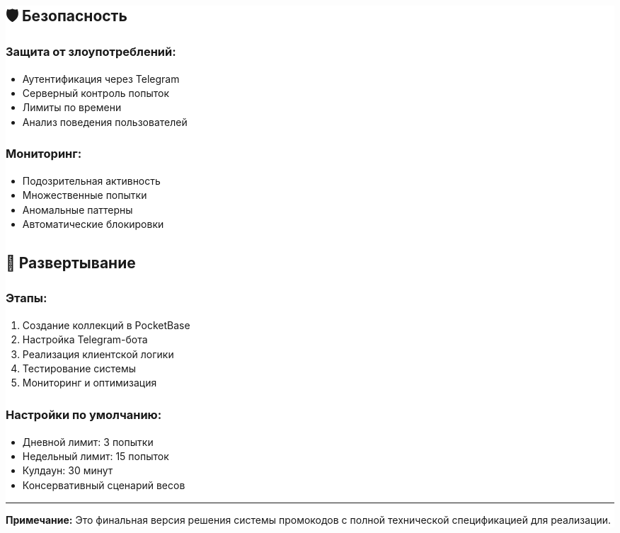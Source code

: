 ## 🛡️ Безопасность

### **Защита от злоупотреблений:**
- Аутентификация через Telegram
- Серверный контроль попыток
- Лимиты по времени
- Анализ поведения пользователей

### **Мониторинг:**
- Подозрительная активность
- Множественные попытки
- Аномальные паттерны
- Автоматические блокировки

## 🚀 Развертывание

### **Этапы:**
1. Создание коллекций в PocketBase
2. Настройка Telegram-бота
3. Реализация клиентской логики
4. Тестирование системы
5. Мониторинг и оптимизация

### **Настройки по умолчанию:**
- Дневной лимит: 3 попытки
- Недельный лимит: 15 попыток
- Кулдаун: 30 минут
- Консервативный сценарий весов

---

**Примечание:** Это финальная версия решения системы промокодов с полной технической спецификацией для реализации.
